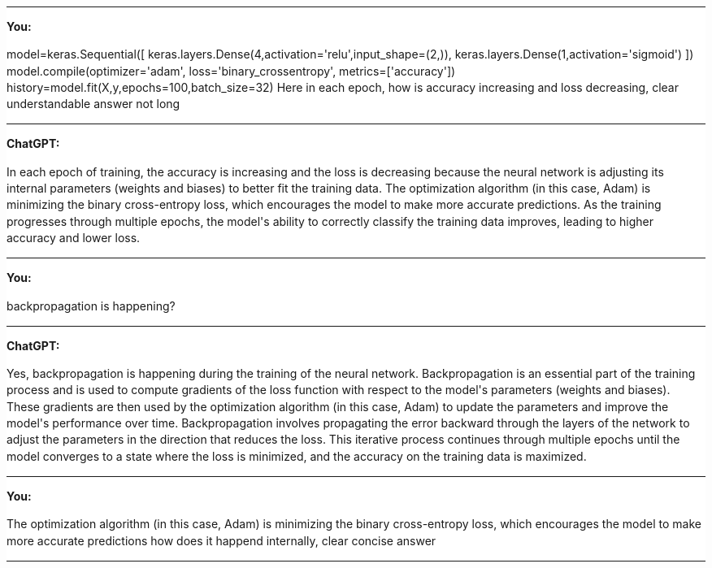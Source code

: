 

------------------

**You:**

model=keras.Sequential([
    keras.layers.Dense(4,activation='relu',input_shape=(2,)),
    keras.layers.Dense(1,activation='sigmoid')
])
model.compile(optimizer='adam',
              loss='binary_crossentropy',
              metrics=['accuracy'])
history=model.fit(X,y,epochs=100,batch_size=32)
Here in each epoch, how is accuracy increasing and loss decreasing, clear understandable answer not long

------------------

**ChatGPT:**

In each epoch of training, the accuracy is increasing and the loss is decreasing because the neural network is adjusting its internal parameters (weights and biases) to better fit the training data. The optimization algorithm (in this case, Adam) is minimizing the binary cross-entropy loss, which encourages the model to make more accurate predictions. As the training progresses through multiple epochs, the model's ability to correctly classify the training data improves, leading to higher accuracy and lower loss.



------------------

**You:**

backpropagation is happening?

------------------

**ChatGPT:**

Yes, backpropagation is happening during the training of the neural network. Backpropagation is an essential part of the training process and is used to compute gradients of the loss function with respect to the model's parameters (weights and biases). These gradients are then used by the optimization algorithm (in this case, Adam) to update the parameters and improve the model's performance over time. Backpropagation involves propagating the error backward through the layers of the network to adjust the parameters in the direction that reduces the loss. This iterative process continues through multiple epochs until the model converges to a state where the loss is minimized, and the accuracy on the training data is maximized.



------------------

**You:**

The optimization algorithm (in this case, Adam) is minimizing the binary cross-entropy loss, which encourages the model to make more accurate predictions
how does it happend internally, clear concise answer

------------------
